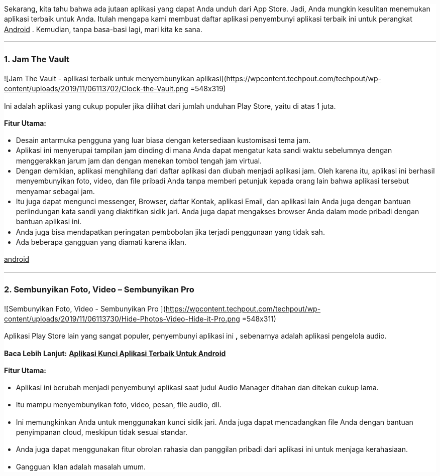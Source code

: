 Sekarang, kita tahu bahwa ada jutaan aplikasi yang dapat Anda unduh dari App Store. Jadi, Anda mungkin kesulitan menemukan aplikasi terbaik untuk Anda. Itulah mengapa kami membuat daftar aplikasi penyembunyi aplikasi terbaik ini untuk perangkat [Android](https://joyofandroid.com/android-phones/?utm_source=autolink&utm_medium=linkwhisper&utm_campaign=android "Android") . Kemudian, tanpa basa-basi lagi, mari kita ke sana.

***

### 1. Jam The Vault

![Jam The Vault - aplikasi terbaik untuk menyembunyikan aplikasi](https://wpcontent.techpout.com/techpout/wp-content/uploads/2019/11/06113702/Clock-the-Vault.png =548x319)

Ini adalah aplikasi yang cukup populer jika dilihat dari jumlah unduhan Play Store, yaitu di atas 1 juta.

**Fitur Utama:**

* Desain antarmuka pengguna yang luar biasa dengan ketersediaan kustomisasi tema jam.
* Aplikasi ini menyerupai tampilan jam dinding di mana Anda dapat mengatur kata sandi waktu sebelumnya dengan menggerakkan jarum jam dan dengan menekan tombol tengah jam virtual.
* Dengan demikian, aplikasi menghilang dari daftar aplikasi dan diubah menjadi aplikasi jam. Oleh karena itu, aplikasi ini berhasil menyembunyikan foto, video, dan file pribadi Anda tanpa memberi petunjuk kepada orang lain bahwa aplikasi tersebut menyamar sebagai jam.
* Itu juga dapat mengunci messenger, Browser, daftar Kontak, aplikasi Email, dan aplikasi lain Anda juga dengan bantuan perlindungan kata sandi yang diaktifkan sidik jari. Anda juga dapat mengakses browser Anda dalam mode pribadi dengan bantuan aplikasi ini.
* Anda juga bisa mendapatkan peringatan pembobolan jika terjadi penggunaan yang tidak sah.
* Ada beberapa gangguan yang diamati karena iklan.

[android](https://play.google.com/store/apps/details?id=ws.clockthevault)

***

### 2. Sembunyikan Foto, Video – Sembunyikan Pro

![Sembunyikan Foto, Video - Sembunyikan Pro ](https://wpcontent.techpout.com/techpout/wp-content/uploads/2019/11/06113730/Hide-Photos-Video-Hide-it-Pro.png =548x311)

Aplikasi Play Store lain yang sangat populer, penyembunyi aplikasi ini **,** sebenarnya adalah aplikasi pengelola audio.

**Baca Lebih Lanjut:** [**Aplikasi Kunci Aplikasi Terbaik Untuk Android**](https://www.techpout.com/app-lock-android/)

**Fitur Utama:**

* Aplikasi ini berubah menjadi penyembunyi aplikasi saat judul Audio Manager ditahan dan ditekan cukup lama.


* Itu mampu menyembunyikan foto, video, pesan, file audio, dll.
* Ini memungkinkan Anda untuk menggunakan kunci sidik jari. Anda juga dapat mencadangkan file Anda dengan bantuan penyimpanan cloud, meskipun tidak sesuai standar.
* Anda juga dapat menggunakan fitur obrolan rahasia dan panggilan pribadi dari aplikasi ini untuk menjaga kerahasiaan.
* Gangguan iklan adalah masalah umum.
